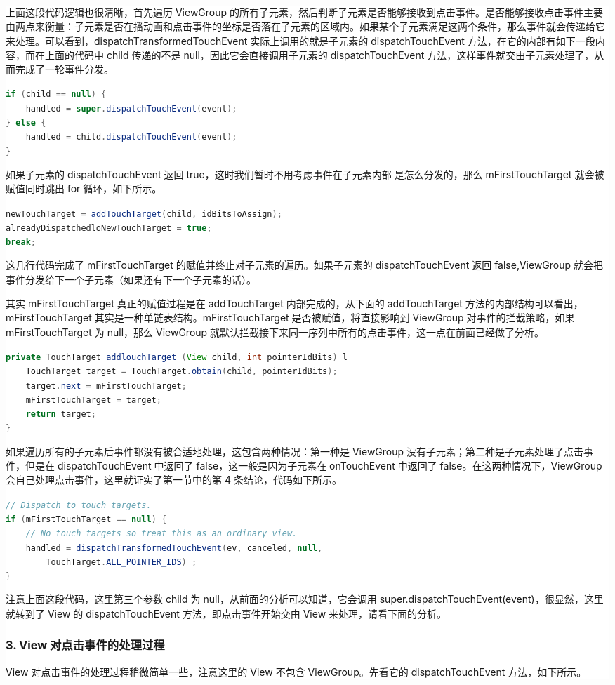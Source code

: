 上面这段代码逻辑也很清晰，首先遍历 ViewGroup 的所有子元素，然后判断子元素是否能够接收到点击事件。是否能够接收点击事件主要由两点来衡量：子元素是否在播动画和点击事件的坐标是否落在子元素的区域内。如果某个子元素满足这两个条件，那么事件就会传递给它来处理。可以看到，dispatchTransformedTouchEvent 实际上调用的就是子元素的 dispatchTouchEvent 方法，在它的内部有如下一段内容，而在上面的代码中 child 传递的不是 null，因此它会直接调用子元素的 dispatchTouchEvent 方法，这样事件就交由子元素处理了，从而完成了一轮事件分发。

```java
if (child == null) {
    handled = super.dispatchTouchEvent(event);
} else {
    handled = child.dispatchTouchEvent(event);
}
```

如果子元素的 dispatchTouchEvent 返回 true，这时我们暂时不用考虑事件在子元素内部
是怎么分发的，那么 mFirstTouchTarget 就会被赋值同时跳出 for 循环，如下所示。

```java
newTouchTarget = addTouchTarget(child, idBitsToAssign);
alreadyDispatchedloNewTouchTarget = true; 
break;
```

这几行代码完成了 mFirstTouchTarget 的赋值并终止对子元素的遍历。如果子元素的 dispatchTouchEvent 返回 false,ViewGroup 就会把事件分发给下一个子元素（如果还有下一个子元素的话）。

其实 mFirstTouchTarget 真正的赋值过程是在 addTouchTarget 内部完成的，从下面的 addTouchTarget 方法的内部结构可以看出，mFirstTouchTarget 其实是一种单链表结构。mFirstTouchTarget 是否被赋值，将直接影响到 ViewGroup 对事件的拦截策略，如果 mFirstTouchTarget 为 null，那么 ViewGroup 就默认拦截接下来同一序列中所有的点击事件，这一点在前面已经做了分析。

```java
private TouchTarget addlouchTarget (View child, int pointerIdBits) l
    TouchTarget target = TouchTarget.obtain(child, pointerIdBits);
    target.next = mFirstTouchTarget;
    mFirstTouchTarget = target;
    return target;
}
```

如果遍历所有的子元素后事件都没有被合适地处理，这包含两种情况：第一种是 ViewGroup 没有子元素；第二种是子元素处理了点击事件，但是在 dispatchTouchEvent 中返回了 false，这一般是因为子元素在 onTouchEvent 中返回了 false。在这两种情况下，ViewGroup 会自己处理点击事件，这里就证实了第一节中的第 4 条结论，代码如下所示。

```java
// Dispatch to touch targets.
if (mFirstTouchTarget == null) {
    // No touch targets so treat this as an ordinary view.
    handled = dispatchTransformedTouchEvent(ev, canceled, null, 
        TouchTarget.ALL_POINTER_IDS) ;
}
```

注意上面这段代码，这里第三个参数 child 为 null，从前面的分析可以知道，它会调用 super.dispatchTouchEvent(event)，很显然，这里就转到了 View 的 dispatchTouchEvent 方法，即点击事件开始交由 View 来处理，请看下面的分析。

### 3. View 对点击事件的处理过程

View 对点击事件的处理过程稍微简单一些，注意这里的 View 不包含 ViewGroup。先看它的 dispatchTouchEvent 方法，如下所示。

